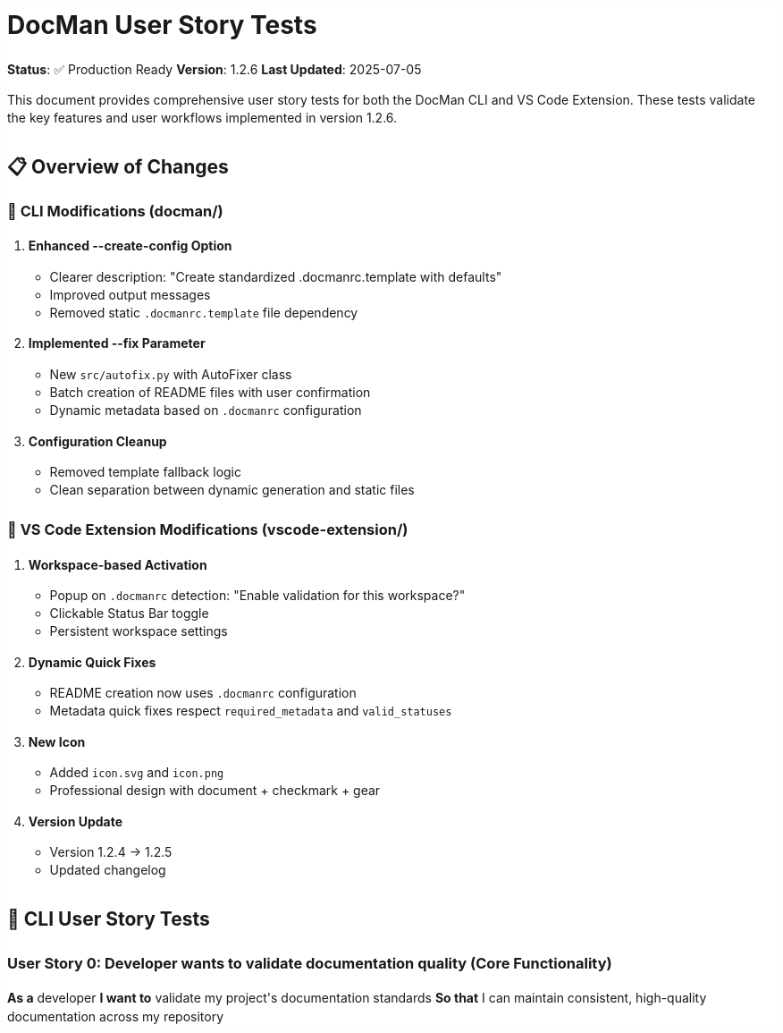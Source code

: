 # DocMan User Story Tests

**Status**: ✅ Production Ready
**Version**: 1.2.6
**Last Updated**: 2025-07-05

This document provides comprehensive user story tests for both the DocMan CLI and VS Code Extension. These tests validate the key features and user workflows implemented in version 1.2.6.

## 📋 Overview of Changes

### 🔧 **CLI Modifications (docman/)**
1. **Enhanced --create-config Option**
   - Clearer description: "Create standardized .docmanrc.template with defaults"
   - Improved output messages
   - Removed static `.docmanrc.template` file dependency

2. **Implemented --fix Parameter**
   - New `src/autofix.py` with AutoFixer class
   - Batch creation of README files with user confirmation
   - Dynamic metadata based on `.docmanrc` configuration

3. **Configuration Cleanup**
   - Removed template fallback logic
   - Clean separation between dynamic generation and static files

### 🎨 **VS Code Extension Modifications (vscode-extension/)**
1. **Workspace-based Activation**
   - Popup on `.docmanrc` detection: "Enable validation for this workspace?"
   - Clickable Status Bar toggle
   - Persistent workspace settings

2. **Dynamic Quick Fixes**
   - README creation now uses `.docmanrc` configuration
   - Metadata quick fixes respect `required_metadata` and `valid_statuses`

3. **New Icon**
   - Added `icon.svg` and `icon.png`
   - Professional design with document + checkmark + gear

4. **Version Update**
   - Version 1.2.4 → 1.2.5
   - Updated changelog

## 🧪 CLI User Story Tests

### User Story 0: Developer wants to validate documentation quality (Core Functionality)
**As a** developer
**I want to** validate my project's documentation standards
**So that** I can maintain consistent, high-quality documentation across my repository
